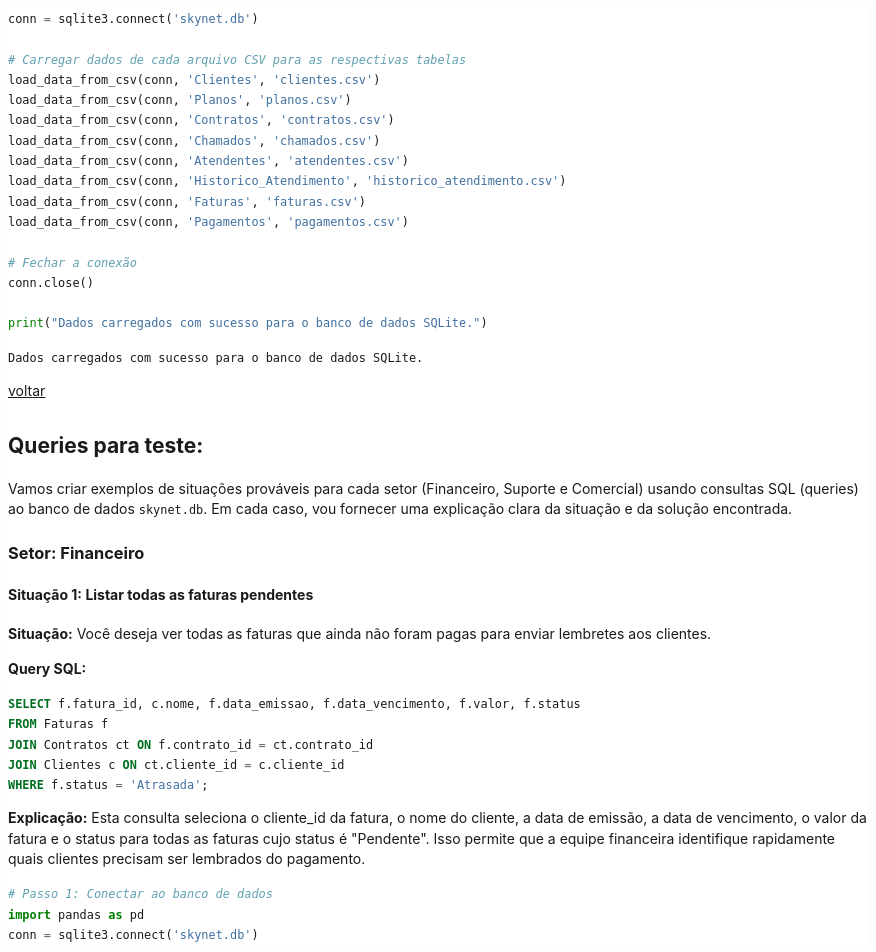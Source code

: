 ```python
conn = sqlite3.connect('skynet.db')

# Carregar dados de cada arquivo CSV para as respectivas tabelas
load_data_from_csv(conn, 'Clientes', 'clientes.csv')
load_data_from_csv(conn, 'Planos', 'planos.csv')
load_data_from_csv(conn, 'Contratos', 'contratos.csv')
load_data_from_csv(conn, 'Chamados', 'chamados.csv')
load_data_from_csv(conn, 'Atendentes', 'atendentes.csv')
load_data_from_csv(conn, 'Historico_Atendimento', 'historico_atendimento.csv')
load_data_from_csv(conn, 'Faturas', 'faturas.csv')
load_data_from_csv(conn, 'Pagamentos', 'pagamentos.csv')

# Fechar a conexão
conn.close()

print("Dados carregados com sucesso para o banco de dados SQLite.")
```

    Dados carregados com sucesso para o banco de dados SQLite.


[voltar](#índice)

## Queries para teste:

Vamos criar exemplos de situações prováveis para cada setor (Financeiro, Suporte e Comercial) usando consultas SQL (queries) ao banco de dados `skynet.db`. Em cada caso, vou fornecer uma explicação clara da situação e da solução encontrada.

### Setor: Financeiro

#### Situação 1: **Listar todas as faturas pendentes**
**Situação:** Você deseja ver todas as faturas que ainda não foram pagas para enviar lembretes aos clientes.

**Query SQL:**
```sql
SELECT f.fatura_id, c.nome, f.data_emissao, f.data_vencimento, f.valor, f.status
FROM Faturas f
JOIN Contratos ct ON f.contrato_id = ct.contrato_id
JOIN Clientes c ON ct.cliente_id = c.cliente_id
WHERE f.status = 'Atrasada';
```

**Explicação:** Esta consulta seleciona o cliente_id da fatura, o nome do cliente, a data de emissão, a data de vencimento, o valor da fatura e o status para todas as faturas cujo status é "Pendente". Isso permite que a equipe financeira identifique rapidamente quais clientes precisam ser lembrados do pagamento.


```python
# Passo 1: Conectar ao banco de dados
import pandas as pd
conn = sqlite3.connect('skynet.db')
```
